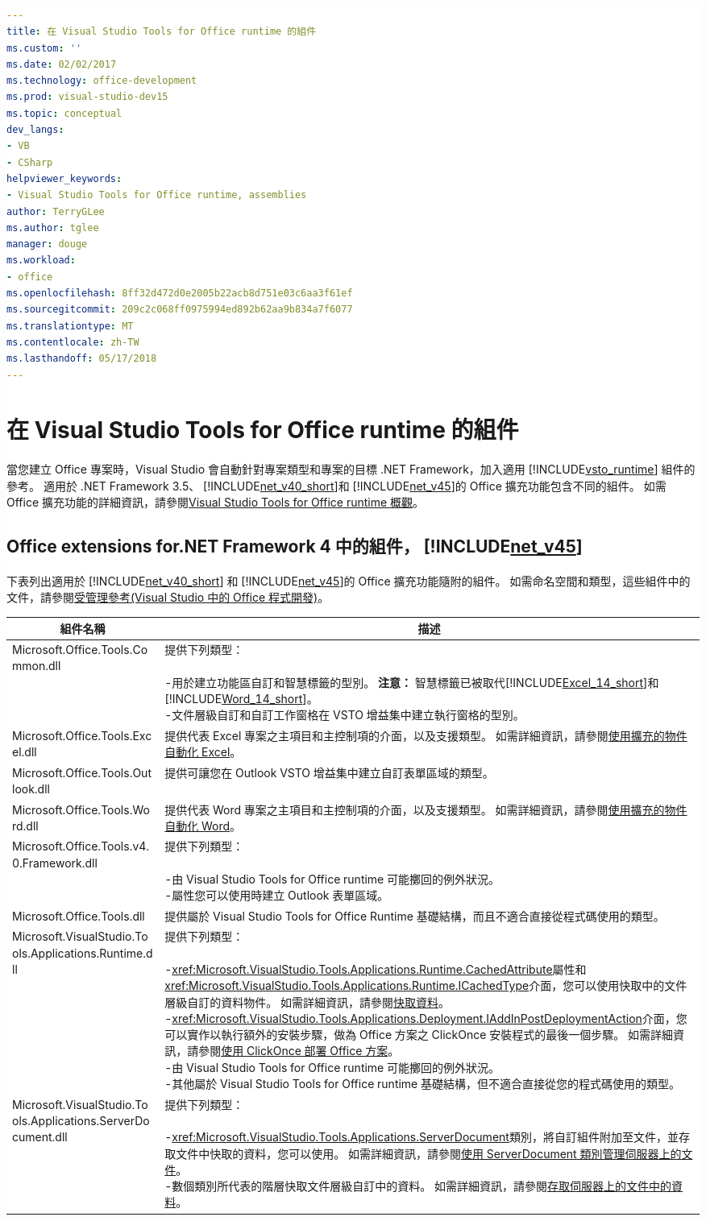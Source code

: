 ```yaml
---
title: 在 Visual Studio Tools for Office runtime 的組件
ms.custom: ''
ms.date: 02/02/2017
ms.technology: office-development
ms.prod: visual-studio-dev15
ms.topic: conceptual
dev_langs:
- VB
- CSharp
helpviewer_keywords:
- Visual Studio Tools for Office runtime, assemblies
author: TerryGLee
ms.author: tglee
manager: douge
ms.workload:
- office
ms.openlocfilehash: 8ff32d472d0e2005b22acb8d751e03c6aa3f61ef
ms.sourcegitcommit: 209c2c068ff0975994ed892b62aa9b834a7f6077
ms.translationtype: MT
ms.contentlocale: zh-TW
ms.lasthandoff: 05/17/2018
---
```

# <a name="assemblies-in-the-visual-studio-tools-for-office-runtime"></a>在 Visual Studio Tools for Office runtime 的組件
  當您建立 Office 專案時，Visual Studio 會自動針對專案類型和專案的目標 .NET Framework，加入適用 [!INCLUDE[vsto_runtime](../vsto/includes/vsto-runtime-md.md)] 組件的參考。 適用於 .NET Framework 3.5、 [!INCLUDE[net_v40_short](../sharepoint/includes/net-v40-short-md.md)]和 [!INCLUDE[net_v45](../vsto/includes/net-v45-md.md)]的 Office 擴充功能包含不同的組件。 如需 Office 擴充功能的詳細資訊，請參閱[Visual Studio Tools for Office runtime 概觀](../vsto/visual-studio-tools-for-office-runtime-overview.md)。  
  
## <a name="assemblies-in-the-office-extensions-for-the-net-framework-4-and-the-includenetv45vstoincludesnet-v45-mdmd"></a>Office extensions for.NET Framework 4 中的組件， [!INCLUDE[net_v45](../vsto/includes/net-v45-md.md)]  
 下表列出適用於 [!INCLUDE[net_v40_short](../sharepoint/includes/net-v40-short-md.md)] 和 [!INCLUDE[net_v45](../vsto/includes/net-v45-md.md)]的 Office 擴充功能隨附的組件。 如需命名空間和類型，這些組件中的文件，請參閱[受管理參考&#40;Visual Studio 中的 Office 程式開發&#41;](../vsto/managed-reference-office-development-in-visual-studio.md)。  
  
|組件名稱|描述|  
|-------------------|-----------------|  
|Microsoft.Office.Tools.Common.dll|提供下列類型：<br /><br /> -用於建立功能區自訂和智慧標籤的型別。 **注意：** 智慧標籤已被取代[!INCLUDE[Excel_14_short](../vsto/includes/excel-14-short-md.md)]和[!INCLUDE[Word_14_short](../vsto/includes/word-14-short-md.md)]。<br />-文件層級自訂和自訂工作窗格在 VSTO 增益集中建立執行窗格的型別。|  
|Microsoft.Office.Tools.Excel.dll|提供代表 Excel 專案之主項目和主控制項的介面，以及支援類型。 如需詳細資訊，請參閱[使用擴充的物件自動化 Excel](../vsto/automating-excel-by-using-extended-objects.md)。|  
|Microsoft.Office.Tools.Outlook.dll|提供可讓您在 Outlook VSTO 增益集中建立自訂表單區域的類型。|  
|Microsoft.Office.Tools.Word.dll|提供代表 Word 專案之主項目和主控制項的介面，以及支援類型。 如需詳細資訊，請參閱[使用擴充的物件自動化 Word](../vsto/automating-word-by-using-extended-objects.md)。|  
|Microsoft.Office.Tools.v4.0.Framework.dll|提供下列類型：<br /><br /> -由 Visual Studio Tools for Office runtime 可能擲回的例外狀況。<br />-屬性您可以使用時建立 Outlook 表單區域。|  
|Microsoft.Office.Tools.dll|提供屬於 Visual Studio Tools for Office Runtime 基礎結構，而且不適合直接從程式碼使用的類型。|  
|Microsoft.VisualStudio.Tools.Applications.Runtime.dll|提供下列類型：<br /><br /> -<xref:Microsoft.VisualStudio.Tools.Applications.Runtime.CachedAttribute>屬性和<xref:Microsoft.VisualStudio.Tools.Applications.Runtime.ICachedType>介面，您可以使用快取中的文件層級自訂的資料物件。 如需詳細資訊，請參閱[快取資料](../vsto/caching-data.md)。<br />-<xref:Microsoft.VisualStudio.Tools.Applications.Deployment.IAddInPostDeploymentAction>介面，您可以實作以執行額外的安裝步驟，做為 Office 方案之 ClickOnce 安裝程式的最後一個步驟。 如需詳細資訊，請參閱[使用 ClickOnce 部署 Office 方案](../vsto/deploying-an-office-solution-by-using-clickonce.md)。<br />-由 Visual Studio Tools for Office runtime 可能擲回的例外狀況。<br />-其他屬於 Visual Studio Tools for Office runtime 基礎結構，但不適合直接從您的程式碼使用的類型。|  
|Microsoft.VisualStudio.Tools.Applications.ServerDocument.dll|提供下列類型：<br /><br /> -<xref:Microsoft.VisualStudio.Tools.Applications.ServerDocument>類別，將自訂組件附加至文件，並存取文件中快取的資料，您可以使用。 如需詳細資訊，請參閱[使用 ServerDocument 類別管理伺服器上的文件](../vsto/managing-documents-on-a-server-by-using-the-serverdocument-class.md)。<br />-數個類別所代表的階層快取文件層級自訂中的資料。 如需詳細資訊，請參閱[存取伺服器上的文件中的資料](../vsto/accessing-data-in-documents-on-the-server.md)。|  
  